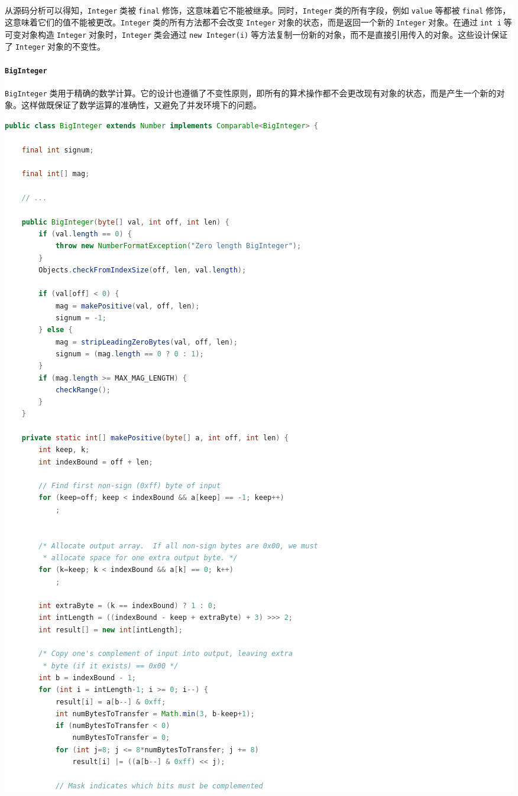 从源码分析可以得知，`Integer` 类被 `final` 修饰，这意味着它不能被继承。同时，`Integer` 类的所有字段，例如 `value` 等都被 `final` 修饰，这意味着它们的值不能被更改。`Integer` 类的所有方法都不会改变 `Integer` 对象的状态，而是返回一个新的 `Integer` 对象。在通过 `int i` 等可变对象构造 `Integer` 对象时，`Integer` 类会通过 `new Integer(i)` 等方法复制一份新的对象，而不是直接引用传入的对象。这些设计保证了 `Integer` 对象的不变性。

#### `BigInteger`

`BigInteger` 类用于精确的数学计算。它的设计也遵循了不变性原则，即所有的算术操作都不会更改现有对象的状态，而是产生一个新的对象。这样做既保证了数学运算的准确性，又避免了并发环境下的问题。

```java
public class BigInteger extends Number implements Comparable<BigInteger> {

    final int signum;

    final int[] mag;

    // ...

    public BigInteger(byte[] val, int off, int len) {
        if (val.length == 0) {
            throw new NumberFormatException("Zero length BigInteger");
        }
        Objects.checkFromIndexSize(off, len, val.length);

        if (val[off] < 0) {
            mag = makePositive(val, off, len);
            signum = -1;
        } else {
            mag = stripLeadingZeroBytes(val, off, len);
            signum = (mag.length == 0 ? 0 : 1);
        }
        if (mag.length >= MAX_MAG_LENGTH) {
            checkRange();
        }
    }

    private static int[] makePositive(byte[] a, int off, int len) {
        int keep, k;
        int indexBound = off + len;

        // Find first non-sign (0xff) byte of input
        for (keep=off; keep < indexBound && a[keep] == -1; keep++)
            ;


        /* Allocate output array.  If all non-sign bytes are 0x00, we must
         * allocate space for one extra output byte. */
        for (k=keep; k < indexBound && a[k] == 0; k++)
            ;

        int extraByte = (k == indexBound) ? 1 : 0;
        int intLength = ((indexBound - keep + extraByte) + 3) >>> 2;
        int result[] = new int[intLength];

        /* Copy one's complement of input into output, leaving extra
         * byte (if it exists) == 0x00 */
        int b = indexBound - 1;
        for (int i = intLength-1; i >= 0; i--) {
            result[i] = a[b--] & 0xff;
            int numBytesToTransfer = Math.min(3, b-keep+1);
            if (numBytesToTransfer < 0)
                numBytesToTransfer = 0;
            for (int j=8; j <= 8*numBytesToTransfer; j += 8)
                result[i] |= ((a[b--] & 0xff) << j);

            // Mask indicates which bits must be complemented
```